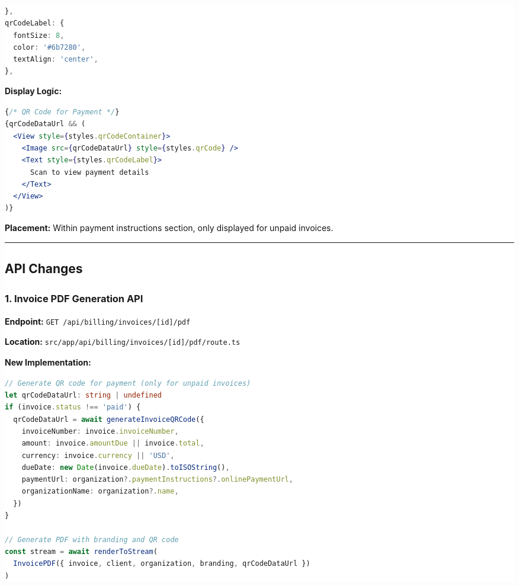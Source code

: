 ```typescript
},
qrCodeLabel: {
  fontSize: 8,
  color: '#6b7280',
  textAlign: 'center',
},
```

**Display Logic:**
```jsx
{/* QR Code for Payment */}
{qrCodeDataUrl && (
  <View style={styles.qrCodeContainer}>
    <Image src={qrCodeDataUrl} style={styles.qrCode} />
    <Text style={styles.qrCodeLabel}>
      Scan to view payment details
    </Text>
  </View>
)}
```

**Placement:** Within payment instructions section, only displayed for unpaid invoices.

---

## API Changes

### 1. Invoice PDF Generation API

**Endpoint:** `GET /api/billing/invoices/[id]/pdf`

**Location:** `src/app/api/billing/invoices/[id]/pdf/route.ts`

**New Implementation:**
```typescript
// Generate QR code for payment (only for unpaid invoices)
let qrCodeDataUrl: string | undefined
if (invoice.status !== 'paid') {
  qrCodeDataUrl = await generateInvoiceQRCode({
    invoiceNumber: invoice.invoiceNumber,
    amount: invoice.amountDue || invoice.total,
    currency: invoice.currency || 'USD',
    dueDate: new Date(invoice.dueDate).toISOString(),
    paymentUrl: organization?.paymentInstructions?.onlinePaymentUrl,
    organizationName: organization?.name,
  })
}

// Generate PDF with branding and QR code
const stream = await renderToStream(
  InvoicePDF({ invoice, client, organization, branding, qrCodeDataUrl })
)
```
